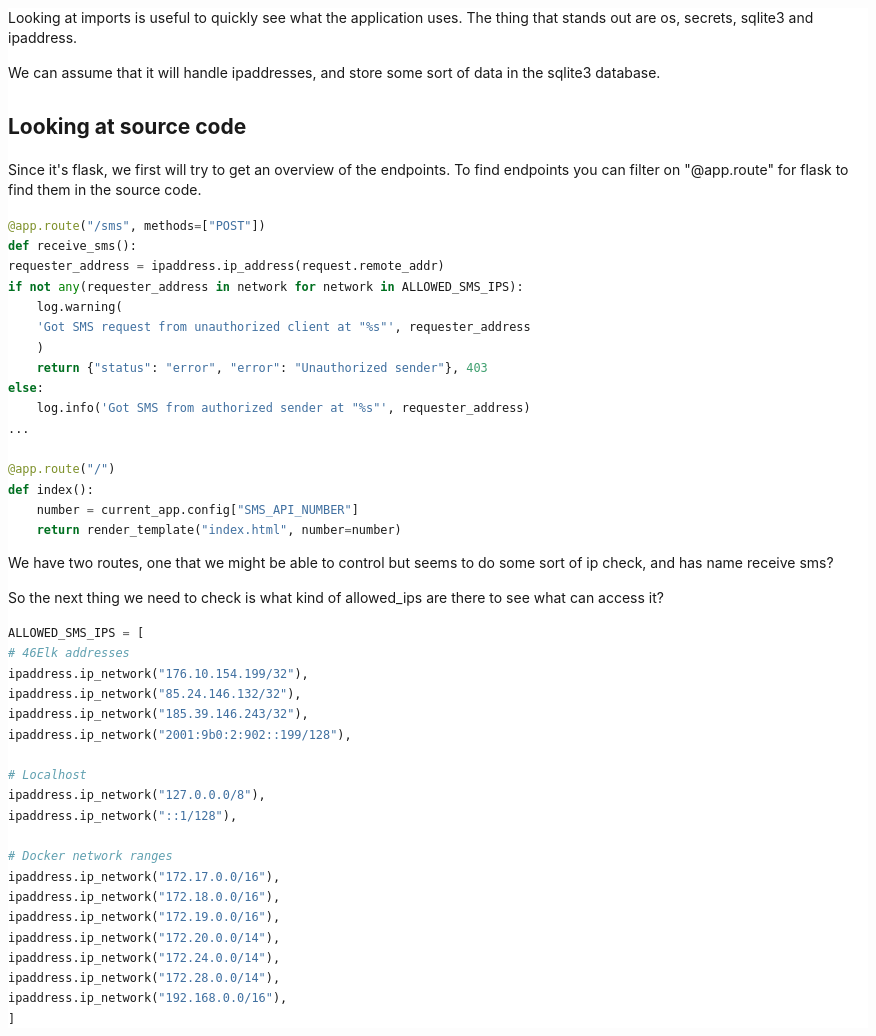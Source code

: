 Looking at imports is useful to quickly see what the application uses.
The thing that stands out are os, secrets, sqlite3 and ipaddress.

We can assume that it will handle ipaddresses, and store some sort of data in the sqlite3 database.

## Looking at source code
Since it's flask, we first will try to get an overview of the endpoints. 
To find endpoints you can filter on "@app.route" for flask to find them in the source code.

```python
@app.route("/sms", methods=["POST"])
def receive_sms():
requester_address = ipaddress.ip_address(request.remote_addr)
if not any(requester_address in network for network in ALLOWED_SMS_IPS):
	log.warning(
	'Got SMS request from unauthorized client at "%s"', requester_address
	)
	return {"status": "error", "error": "Unauthorized sender"}, 403
else:
	log.info('Got SMS from authorized sender at "%s"', requester_address)
...

@app.route("/")
def index():
	number = current_app.config["SMS_API_NUMBER"]
	return render_template("index.html", number=number)
```

We have two routes, one that we might be able to control but seems to do some sort of ip check, and has name receive sms?

So the next thing we need to check is what kind of allowed_ips are there to see what can access it?

```python
ALLOWED_SMS_IPS = [
# 46Elk addresses
ipaddress.ip_network("176.10.154.199/32"),
ipaddress.ip_network("85.24.146.132/32"),
ipaddress.ip_network("185.39.146.243/32"),
ipaddress.ip_network("2001:9b0:2:902::199/128"),

# Localhost
ipaddress.ip_network("127.0.0.0/8"),
ipaddress.ip_network("::1/128"),

# Docker network ranges
ipaddress.ip_network("172.17.0.0/16"),
ipaddress.ip_network("172.18.0.0/16"),
ipaddress.ip_network("172.19.0.0/16"),
ipaddress.ip_network("172.20.0.0/14"),
ipaddress.ip_network("172.24.0.0/14"),
ipaddress.ip_network("172.28.0.0/14"),
ipaddress.ip_network("192.168.0.0/16"),
]
```
